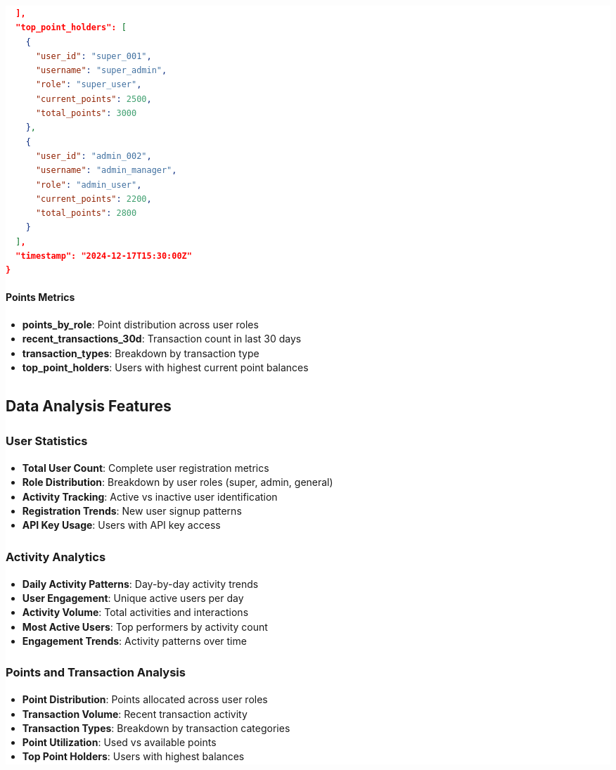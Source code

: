 ```json
  ],
  "top_point_holders": [
    {
      "user_id": "super_001",
      "username": "super_admin",
      "role": "super_user",
      "current_points": 2500,
      "total_points": 3000
    },
    {
      "user_id": "admin_002",
      "username": "admin_manager",
      "role": "admin_user",
      "current_points": 2200,
      "total_points": 2800
    }
  ],
  "timestamp": "2024-12-17T15:30:00Z"
}
```

#### Points Metrics

- **points_by_role**: Point distribution across user roles
- **recent_transactions_30d**: Transaction count in last 30 days
- **transaction_types**: Breakdown by transaction type
- **top_point_holders**: Users with highest current point balances

## Data Analysis Features

### User Statistics

- **Total User Count**: Complete user registration metrics
- **Role Distribution**: Breakdown by user roles (super, admin, general)
- **Activity Tracking**: Active vs inactive user identification
- **Registration Trends**: New user signup patterns
- **API Key Usage**: Users with API key access

### Activity Analytics

- **Daily Activity Patterns**: Day-by-day activity trends
- **User Engagement**: Unique active users per day
- **Activity Volume**: Total activities and interactions
- **Most Active Users**: Top performers by activity count
- **Engagement Trends**: Activity patterns over time

### Points and Transaction Analysis

- **Point Distribution**: Points allocated across user roles
- **Transaction Volume**: Recent transaction activity
- **Transaction Types**: Breakdown by transaction categories
- **Point Utilization**: Used vs available points
- **Top Point Holders**: Users with highest balances
